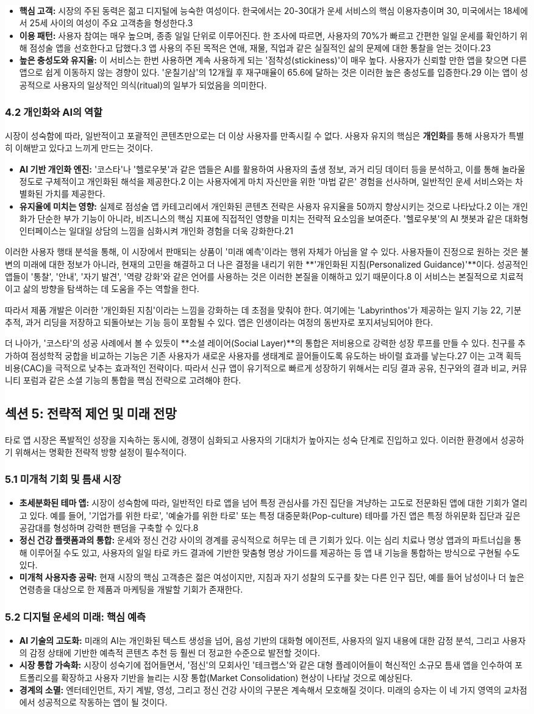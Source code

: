 * **핵심 고객:** 시장의 주된 동력은 젊고 디지털에 능숙한 여성이다. 한국에서는 20-30대가 운세 서비스의 핵심 이용자층이며 30, 미국에서는 18세에서 25세 사이의 여성이 주요 고객층을 형성한다.3  
* **이용 패턴:** 사용자 참여는 매우 높으며, 종종 일일 단위로 이루어진다. 한 조사에 따르면, 사용자의 70%가 빠르고 간편한 일일 운세를 확인하기 위해 점성술 앱을 선호한다고 답했다.3 앱 사용의 주된 목적은 연애, 재물, 직업과 같은 실질적인 삶의 문제에 대한 통찰을 얻는 것이다.23  
* **높은 충성도와 유지율:** 이 서비스는 한번 사용하면 계속 사용하게 되는 '점착성(stickiness)'이 매우 높다. 사용자가 신뢰할 만한 앱을 찾으면 다른 앱으로 쉽게 이동하지 않는 경향이 있다. '운칠기삼'의 12개월 후 재구매율이 $65.6%$에 달하는 것은 이러한 높은 충성도를 입증한다.29 이는 앱이 성공적으로 사용자의 일상적인 의식(ritual)의 일부가 되었음을 의미한다.

### **4.2 개인화와 AI의 역할**

시장이 성숙함에 따라, 일반적이고 포괄적인 콘텐츠만으로는 더 이상 사용자를 만족시킬 수 없다. 사용자 유지의 핵심은 **개인화**를 통해 사용자가 특별히 이해받고 있다고 느끼게 만드는 것이다.

* **AI 기반 개인화 엔진:** '코스타'나 '헬로우봇'과 같은 앱들은 AI를 활용하여 사용자의 출생 정보, 과거 리딩 데이터 등을 분석하고, 이를 통해 놀라울 정도로 구체적이고 개인화된 해석을 제공한다.2 이는 사용자에게 마치 자신만을 위한 '마법 같은' 경험을 선사하며, 일반적인 운세 서비스와는 차별화된 가치를 제공한다.  
* **유지율에 미치는 영향:** 실제로 점성술 앱 카테고리에서 개인화된 콘텐츠 전략은 사용자 유지율을 $50%$까지 향상시키는 것으로 나타났다.2 이는 개인화가 단순한 부가 기능이 아니라, 비즈니스의 핵심 지표에 직접적인 영향을 미치는 전략적 요소임을 보여준다. '헬로우봇'의 AI 챗봇과 같은 대화형 인터페이스는 일대일 상담의 느낌을 심화시켜 개인화 경험을 더욱 강화한다.21

이러한 사용자 행태 분석을 통해, 이 시장에서 판매되는 상품이 '미래 예측'이라는 행위 자체가 아님을 알 수 있다. 사용자들이 진정으로 원하는 것은 불변의 미래에 대한 정보가 아니라, 현재의 고민을 해결하고 더 나은 결정을 내리기 위한 \*\*'개인화된 지침(Personalized Guidance)'\*\*이다. 성공적인 앱들이 '통찰', '안내', '자기 발견', '역량 강화'와 같은 언어를 사용하는 것은 이러한 본질을 이해하고 있기 때문이다.8 이 서비스는 본질적으로 치료적이고 삶의 방향을 탐색하는 데 도움을 주는 역할을 한다.

따라서 제품 개발은 이러한 '개인화된 지침'이라는 느낌을 강화하는 데 초점을 맞춰야 한다. 여기에는 'Labyrinthos'가 제공하는 일지 기능 22, 기분 추적, 과거 리딩을 저장하고 되돌아보는 기능 등이 포함될 수 있다. 앱은 인생이라는 여정의 동반자로 포지셔닝되어야 한다.

더 나아가, '코스타'의 성공 사례에서 볼 수 있듯이 \*\*소셜 레이어(Social Layer)\*\*의 통합은 저비용으로 강력한 성장 루프를 만들 수 있다. 친구를 추가하여 점성학적 궁합을 비교하는 기능은 기존 사용자가 새로운 사용자를 생태계로 끌어들이도록 유도하는 바이럴 효과를 낳는다.27 이는 고객 획득 비용(CAC)을 극적으로 낮추는 효과적인 전략이다. 따라서 신규 앱이 유기적으로 빠르게 성장하기 위해서는 리딩 결과 공유, 친구와의 결과 비교, 커뮤니티 포럼과 같은 소셜 기능의 통합을 핵심 전략으로 고려해야 한다.

## **섹션 5: 전략적 제언 및 미래 전망**

타로 앱 시장은 폭발적인 성장을 지속하는 동시에, 경쟁이 심화되고 사용자의 기대치가 높아지는 성숙 단계로 진입하고 있다. 이러한 환경에서 성공하기 위해서는 명확한 전략적 방향 설정이 필수적이다.

### **5.1 미개척 기회 및 틈새 시장**

* **초세분화된 테마 앱:** 시장이 성숙함에 따라, 일반적인 타로 앱을 넘어 특정 관심사를 가진 집단을 겨냥하는 고도로 전문화된 앱에 대한 기회가 열리고 있다. 예를 들어, '기업가를 위한 타로', '예술가를 위한 타로' 또는 특정 대중문화(Pop-culture) 테마를 가진 앱은 특정 하위문화 집단과 깊은 공감대를 형성하며 강력한 팬덤을 구축할 수 있다.8  
* **정신 건강 플랫폼과의 통합:** 운세와 정신 건강 사이의 경계를 공식적으로 허무는 데 큰 기회가 있다. 이는 심리 치료나 명상 앱과의 파트너십을 통해 이루어질 수도 있고, 사용자의 일일 타로 카드 결과에 기반한 맞춤형 명상 가이드를 제공하는 등 앱 내 기능을 통합하는 방식으로 구현될 수도 있다.  
* **미개척 사용자층 공략:** 현재 시장의 핵심 고객층은 젊은 여성이지만, 지침과 자기 성찰의 도구를 찾는 다른 인구 집단, 예를 들어 남성이나 더 높은 연령층을 대상으로 한 제품과 마케팅을 개발할 기회가 존재한다.

### **5.2 디지털 운세의 미래: 핵심 예측**

* **AI 기술의 고도화:** 미래의 AI는 개인화된 텍스트 생성을 넘어, 음성 기반의 대화형 에이전트, 사용자의 일지 내용에 대한 감정 분석, 그리고 사용자의 감정 상태에 기반한 예측적 콘텐츠 추천 등 훨씬 더 정교한 수준으로 발전할 것이다.  
* **시장 통합 가속화:** 시장이 성숙기에 접어들면서, '점신'의 모회사인 '테크랩스'와 같은 대형 플레이어들이 혁신적인 소규모 틈새 앱을 인수하여 포트폴리오를 확장하고 사용자 기반을 늘리는 시장 통합(Market Consolidation) 현상이 나타날 것으로 예상된다.  
* **경계의 소멸:** 엔터테인먼트, 자기 계발, 영성, 그리고 정신 건강 사이의 구분은 계속해서 모호해질 것이다. 미래의 승자는 이 네 가지 영역의 교차점에서 성공적으로 작동하는 앱이 될 것이다.
